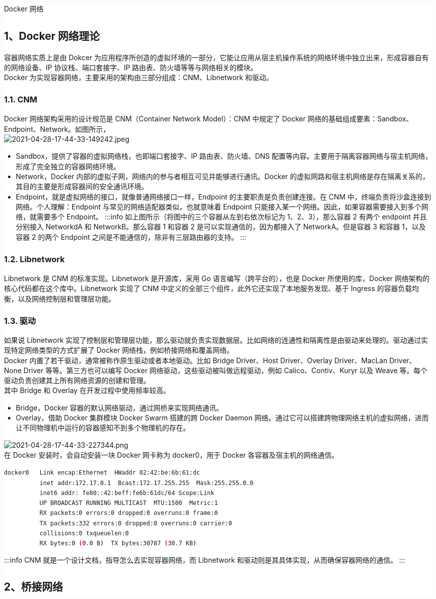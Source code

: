 Docker 网络
<a name="RoWqm"></a>
## 1、Docker 网络理论
容器网络实质上是由 Dokcer 为应用程序所创造的虚拟环境的一部分，它能让应用从宿主机操作系统的网络环境中独立出来，形成容器自有的网络设备、IP 协议栈、端口套接字、IP 路由表、防火墙等等与网络相关的模块。<br />Docker 为实现容器网络，主要采用的架构由三部分组成：CNM、Libnetwork 和驱动。
<a name="ykiQz"></a>
### 1.1. CNM
Docker 网络架构采用的设计规范是 CNM（Container Network Model）：CNM 中规定了 Docker 网络的基础组成要素：Sandbox、Endpoint、Network。如图所示，<br />![2021-04-28-17-44-33-149242.jpeg](https://cdn.nlark.com/yuque/0/2021/jpeg/396745/1619603444335-b2049f50-6f31-4ddd-a370-3e34551ea14b.jpeg#clientId=u7fca930d-be5b-4&from=ui&id=ua6cf9099&originHeight=334&originWidth=1080&originalType=binary&size=28300&status=done&style=shadow&taskId=u133fee32-3115-4c73-95d3-9870eef304f)

- Sandbox，提供了容器的虚拟网络栈，也即端口套接字、IP 路由表、防火墙、DNS 配置等内容。主要用于隔离容器网络与宿主机网络，形成了完全独立的容器网络环境。
- Network，Docker 内部的虚拟子网，网络内的参与者相互可见并能够进行通讯。Docker 的虚拟网路和宿主机网络是存在隔离关系的，其目的主要是形成容器间的安全通讯环境。
- Endpoint，就是虚拟网络的接口，就像普通网络接口一样，Endpoint 的主要职责是负责创建连接。在 CNM 中，终端负责将沙盒连接到网络。个人理解：Endpoint 与常见的网络适配器类似，也就意味着 Endpoint 只能接入某一个网络。因此，如果容器需要接入到多个网络，就需要多个 Endpoint。
:::info
如上图所示（将图中的三个容器从左到右依次标记为 1、2、3），那么容器 2 有两个 endpoint 并且分别接入 NetworkdA 和 NetworkB。那么容器 1 和容器 2 是可以实现通信的，因为都接入了 NetworkA。但是容器 3 和容器 1，以及容器 2 的两个 Endpoint 之间是不能通信的，除非有三层路由器的支持。
:::
<a name="c4F2A"></a>
### 1.2. Libnetwork
Libnetwork 是 CNM 的标准实现。Libnetwork 是开源库，采用 Go 语言编写（跨平台的），也是 Docker 所使用的库，Docker 网络架构的核心代码都在这个库中。Libnetwork 实现了 CNM 中定义的全部三个组件，此外它还实现了本地服务发现、基于 Ingress 的容器负载均衡，以及网络控制层和管理层功能。
<a name="x4ofe"></a>
### 1.3. 驱动
如果说 Libnetwork 实现了控制层和管理层功能，那么驱动就负责实现数据层。比如网络的连通性和隔离性是由驱动来处理的。驱动通过实现特定网络类型的方式扩展了 Docker 网络栈，例如桥接网络和覆盖网络。<br />Docker 内置了若干驱动，通常被称作原生驱动或者本地驱动。比如 Bridge Driver、Host Driver、Overlay Driver、MacLan Driver、None Driver 等等。第三方也可以编写 Docker 网络驱动，这些驱动被叫做远程驱动，例如 Calico、Contiv、Kuryr 以及 Weave 等。每个驱动负责创建其上所有网络资源的创建和管理。<br />其中 Bridge 和 Overlay 在开发过程中使用频率较高。

- Bridge，Docker 容器的默认网络驱动，通过网桥来实现网络通讯。
- Overlay，借助 Docker 集群模块 Docker Swarm 搭建的跨 Docker Daemon 网络。通过它可以搭建跨物理网络主机的虚拟网络，进而让不同物理机中运行的容器感知不到多个物理机的存在。

![2021-04-28-17-44-33-227344.png](https://cdn.nlark.com/yuque/0/2021/png/396745/1619603423363-81718f2a-93c2-4439-b5c2-abf788cd89a8.png#clientId=u7fca930d-be5b-4&from=ui&id=u6f569a11&originHeight=366&originWidth=675&originalType=binary&size=30668&status=done&style=shadow&taskId=u37978d14-4f5f-476d-a237-3077fedce0f)<br />在 Docker 安装时，会自动安装一块 Docker 网卡称为 docker0，用于 Docker 各容器及宿主机的网络通信。
```bash
docker0   Link encap:Ethernet  HWaddr 02:42:be:6b:61:dc
          inet addr:172.17.0.1  Bcast:172.17.255.255  Mask:255.255.0.0
          inet6 addr: fe80::42:beff:fe6b:61dc/64 Scope:Link
          UP BROADCAST RUNNING MULTICAST  MTU:1500  Metric:1
          RX packets:0 errors:0 dropped:0 overruns:0 frame:0
          TX packets:332 errors:0 dropped:0 overruns:0 carrier:0
          collisions:0 txqueuelen:0
          RX bytes:0 (0.0 B)  TX bytes:30787 (30.7 KB)
```
:::info
CNM 就是一个设计文档，指导怎么去实现容器网络，而 Libnetwork 和驱动则是其具体实现，从而确保容器网络的通信。
:::
<a name="E76T1"></a>
## 2、桥接网络